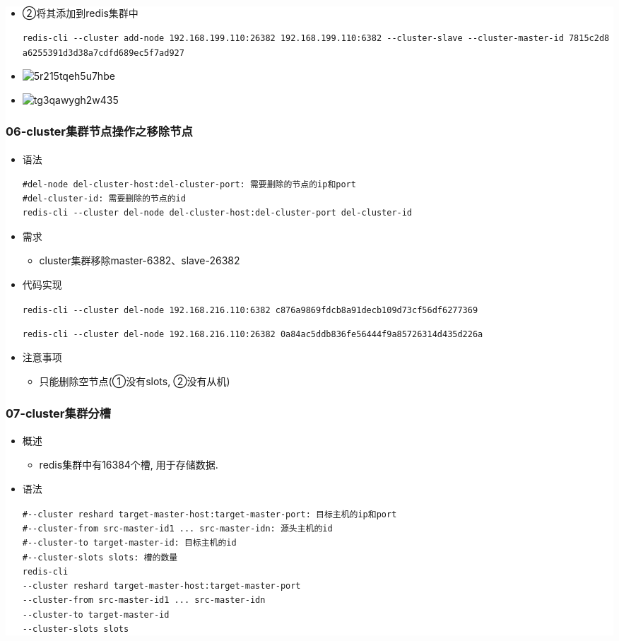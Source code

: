 * ②将其添加到redis集群中

  ```
  redis-cli --cluster add-node 192.168.199.110:26382 192.168.199.110:6382 --cluster-slave --cluster-master-id 7815c2d8a6255391d3d38a7cdfd689ec5f7ad927
  ```


* ![5r215tqeh5u7hbe](https://cdn.staticaly.com/gh/quinhua/pics@main/markdown/5r215tqeh5u7hbe.5zprv6yu1po0.webp)

* ![tg3qawygh2w435](https://cdn.staticaly.com/gh/quinhua/pics@main/markdown/tg3qawygh2w435.3k4rclsxhk00.webp)

### 06-cluster集群节点操作之移除节点

* 语法

  ```
  #del-node del-cluster-host:del-cluster-port: 需要删除的节点的ip和port
  #del-cluster-id: 需要删除的节点的id
  redis-cli --cluster del-node del-cluster-host:del-cluster-port del-cluster-id
  ```

* 需求

  * cluster集群移除master-6382、slave-26382

* 代码实现

  ```
  redis-cli --cluster del-node 192.168.216.110:6382 c876a9869fdcb8a91decb109d73cf56df6277369
  ```

  ```
  redis-cli --cluster del-node 192.168.216.110:26382 0a84ac5ddb836fe56444f9a85726314d435d226a
  ```

* 注意事项

  * 只能删除空节点(①没有slots, ②没有从机)

### 07-cluster集群分槽

* 概述

  * redis集群中有16384个槽, 用于存储数据.

* 语法

  ```
  #--cluster reshard target-master-host:target-master-port: 目标主机的ip和port
  #--cluster-from src-master-id1 ... src-master-idn: 源头主机的id
  #--cluster-to target-master-id: 目标主机的id
  #--cluster-slots slots: 槽的数量
  redis-cli 
  --cluster reshard target-master-host:target-master-port 
  --cluster-from src-master-id1 ... src-master-idn 
  --cluster-to target-master-id 
  --cluster-slots slots
  ```

